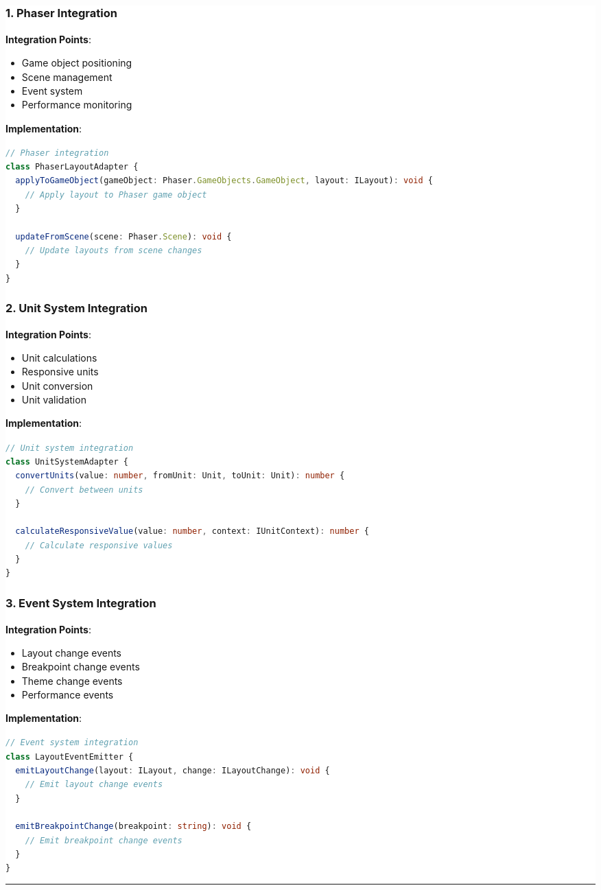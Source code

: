 ### 1. Phaser Integration
**Integration Points**:
- Game object positioning
- Scene management
- Event system
- Performance monitoring

**Implementation**:
```typescript
// Phaser integration
class PhaserLayoutAdapter {
  applyToGameObject(gameObject: Phaser.GameObjects.GameObject, layout: ILayout): void {
    // Apply layout to Phaser game object
  }
  
  updateFromScene(scene: Phaser.Scene): void {
    // Update layouts from scene changes
  }
}
```

### 2. Unit System Integration
**Integration Points**:
- Unit calculations
- Responsive units
- Unit conversion
- Unit validation

**Implementation**:
```typescript
// Unit system integration
class UnitSystemAdapter {
  convertUnits(value: number, fromUnit: Unit, toUnit: Unit): number {
    // Convert between units
  }
  
  calculateResponsiveValue(value: number, context: IUnitContext): number {
    // Calculate responsive values
  }
}
```

### 3. Event System Integration
**Integration Points**:
- Layout change events
- Breakpoint change events
- Theme change events
- Performance events

**Implementation**:
```typescript
// Event system integration
class LayoutEventEmitter {
  emitLayoutChange(layout: ILayout, change: ILayoutChange): void {
    // Emit layout change events
  }
  
  emitBreakpointChange(breakpoint: string): void {
    // Emit breakpoint change events
  }
}
```

---
